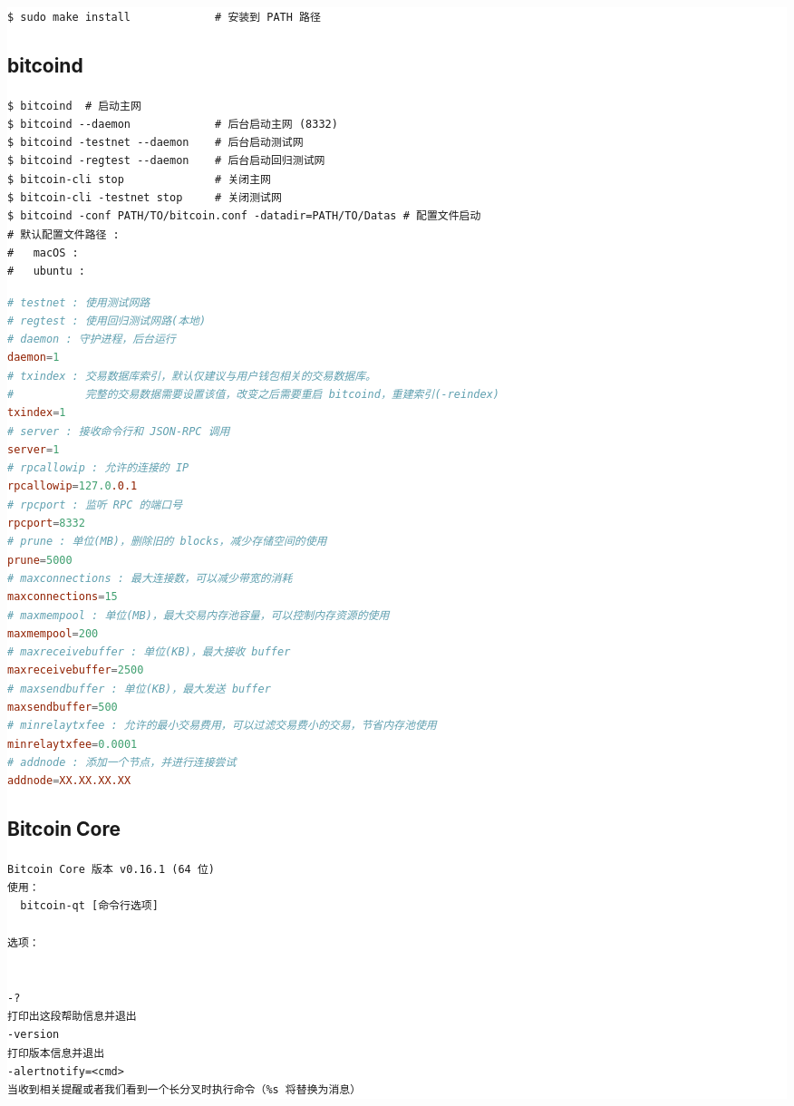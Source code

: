 ``` shell
$ sudo make install             # 安装到 PATH 路径
```

## bitcoind

``` shell
$ bitcoind  # 启动主网
$ bitcoind --daemon             # 后台启动主网 (8332)
$ bitcoind -testnet --daemon    # 后台启动测试网
$ bitcoind -regtest --daemon    # 后台启动回归测试网
$ bitcoin-cli stop              # 关闭主网
$ bitcoin-cli -testnet stop     # 关闭测试网
$ bitcoind -conf PATH/TO/bitcoin.conf -datadir=PATH/TO/Datas # 配置文件启动
# 默认配置文件路径 :
#   macOS : 
#   ubuntu : 
```

``` bitcoin.conf
# testnet : 使用测试网路
# regtest : 使用回归测试网路(本地)
# daemon : 守护进程，后台运行
daemon=1
# txindex : 交易数据库索引，默认仅建议与用户钱包相关的交易数据库。
#           完整的交易数据需要设置该值，改变之后需要重启 bitcoind，重建索引(-reindex)
txindex=1 
# server : 接收命令行和 JSON-RPC 调用
server=1
# rpcallowip : 允许的连接的 IP
rpcallowip=127.0.0.1
# rpcport : 监听 RPC 的端口号
rpcport=8332
# prune : 单位(MB)，删除旧的 blocks，减少存储空间的使用
prune=5000
# maxconnections : 最大连接数，可以减少带宽的消耗
maxconnections=15
# maxmempool : 单位(MB)，最大交易内存池容量，可以控制内存资源的使用 
maxmempool=200
# maxreceivebuffer : 单位(KB)，最大接收 buffer
maxreceivebuffer=2500
# maxsendbuffer : 单位(KB)，最大发送 buffer
maxsendbuffer=500
# minrelaytxfee : 允许的最小交易费用，可以过滤交易费小的交易，节省内存池使用
minrelaytxfee=0.0001
# addnode : 添加一个节点，并进行连接尝试
addnode=XX.XX.XX.XX
```

## Bitcoin Core

``` shell
Bitcoin Core 版本 v0.16.1 (64 位)
使用：
  bitcoin-qt [命令行选项]                     

选项：


-?
打印出这段帮助信息并退出 
-version
打印版本信息并退出 
-alertnotify=<cmd>
当收到相关提醒或者我们看到一个长分叉时执行命令（%s 将替换为消息） 
```

[ref-01]: https://github.com/bitcoinbook/bitcoinbook
[ref-02]: https://github.com/tianmingyun/MasterBitcoin2CN
[ref-03]: https://mistydew.github.io/2018/05/19/bitcoin-source-anatomy-00
[web-01]: https://bitcoincore.org/
[web-02]: https://www.bitaddress.org/
[main-01]: https://www.blockchain.com/zh-cn/explorer
[test-01]: https://testnet.blockchain.info
[test-02]: https://testnet.manu.backend.hamburg/faucet
